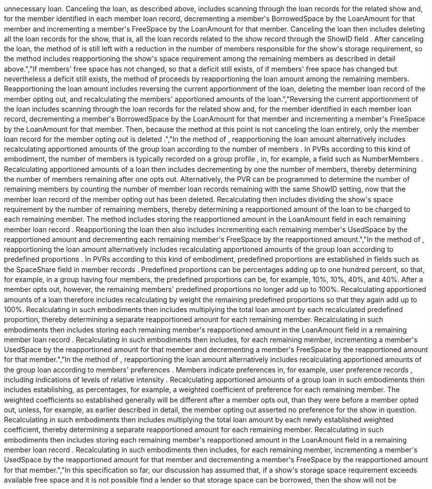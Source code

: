 unnecessary loan. Canceling the loan, as described above, includes scanning through the loan records  for the related show and, for the member identified in each member loan record, decrementing a member's BorrowedSpace  by the LoanAmount  for that member and incrementing a member's FreeSpace  by the LoanAmount  for that member. Canceling the loan then includes deleting all the loan records  for the show, that is, all the loan records related to the show record through the ShowID field . After canceling the loan, the method of  is still left with a reduction in the number of members responsible for the show's storage requirement, so the method includes reapportioning  the show's space requirement among the remaining members as described in detail above.","If members' free space has not changed, so that a deficit still exists, of if members' free space has changed but nevertheless a deficit still exists, the method of  proceeds by reapportioning  the loan amount among the remaining members. Reapportioning the loan amount includes reversing  the current apportionment of the loan, deleting  the member loan record of the member opting out, and recalculating the  members' apportioned amounts of the loan.","Reversing  the current apportionment of the loan includes scanning through the loan records  for the related show and, for the member identified in each member loan record, decrementing a member's BorrowedSpace  by the LoanAmount  for that member and incrementing a member's FreeSpace  by the LoanAmount  for that member. Then, because the method at this point is not canceling the loan entirely, only the member loan record for the member opting out is deleted .","In the method of , reapportioning  the loan amount alternatively includes recalculating  apportioned amounts of the group loan according to the number of members . In PVRs according to this kind of embodiment, the number of members is typically recorded on a group profile , in, for example, a field such as NumberMembers . Recalculating  apportioned amounts of a loan then includes decrementing by one the number of members, thereby determining the number of members remaining after one opts out. Alternatively, the PVR can be programmed to determine the number of remaining members by counting the number of member loan records remaining with the same ShowID setting, now that the member loan record of the member opting out has been deleted. Recalculating  then includes dividing the show's space requirement by the number of remaining members, thereby determining a reapportioned amount of the loan to be charged to each remaining member. The method includes storing the reapportioned amount in the LoanAmount field  in each remaining member loan record . Reapportioning the loan then also includes incrementing each remaining member's UsedSpace  by the reapportioned amount and decrementing each remaining member's FreeSpace  by the reapportioned amount.","In the method of , reapportioning  the loan amount alternatively includes recalculating  apportioned amounts of the group loan according to predefined proportions . In PVRs according to this kind of embodiment, predefined proportions are established in fields such as the SpaceShare field  in member records . Predefined proportions can be percentages adding up to one hundred percent, so that, for example, in a group having four members, the predefined proportions can be, for example, 10%, 10%, 40%, and 40%. After a member opts out, however, the remaining members' predefined proportions no longer add up to 100%. Recalculating  apportioned amounts of a loan therefore includes recalculating by weight the remaining predefined proportions so that they again add up to 100%. Recalculating  in such embodiments then includes multiplying the total loan amount by each recalculated predefined proportion, thereby determining a separate reapportioned amount for each remaining member. Recalculating  in such embodiments then includes storing each remaining member's reapportioned amount in the LoanAmount field  in a remaining member loan record . Recalculating  in such embodiments then includes, for each remaining member, incrementing a member's UsedSpace  by the reapportioned amount for that member and decrementing a member's FreeSpace  by the reapportioned amount for that member.","In the method of , reapportioning  the loan amount alternatively includes recalculating  apportioned amounts of the group loan according to members' preferences . Members indicate preferences in, for example, user preference records , including indications of levels of relative intensity . Recalculating  apportioned amounts of a group loan in such embodiments then includes establishing, as percentages, for example, a weighted coefficient of preference for each remaining member. The weighted coefficients so established generally will be different after a member opts out, than they were before a member opted out, unless, for example, as earlier described in detail, the member opting out asserted no preference for the show in question. Recalculating  in such embodiments then includes multiplying the total loan amount by each newly established weighted coefficient, thereby determining a separate reapportioned amount for each remaining member. Recalculating  in such embodiments then includes storing each remaining member's reapportioned amount in the LoanAmount field  in a remaining member loan record . Recalculating  in such embodiments then includes, for each remaining member, incrementing a member's UsedSpace  by the reapportioned amount for that member and decrementing a member's FreeSpace  by the reapportioned amount for that member.","In this specification so far, our discussion has assumed that, if a show's storage space requirement exceeds available free space and it is not possible find a lender so that storage space can be borrowed, then the show will not be